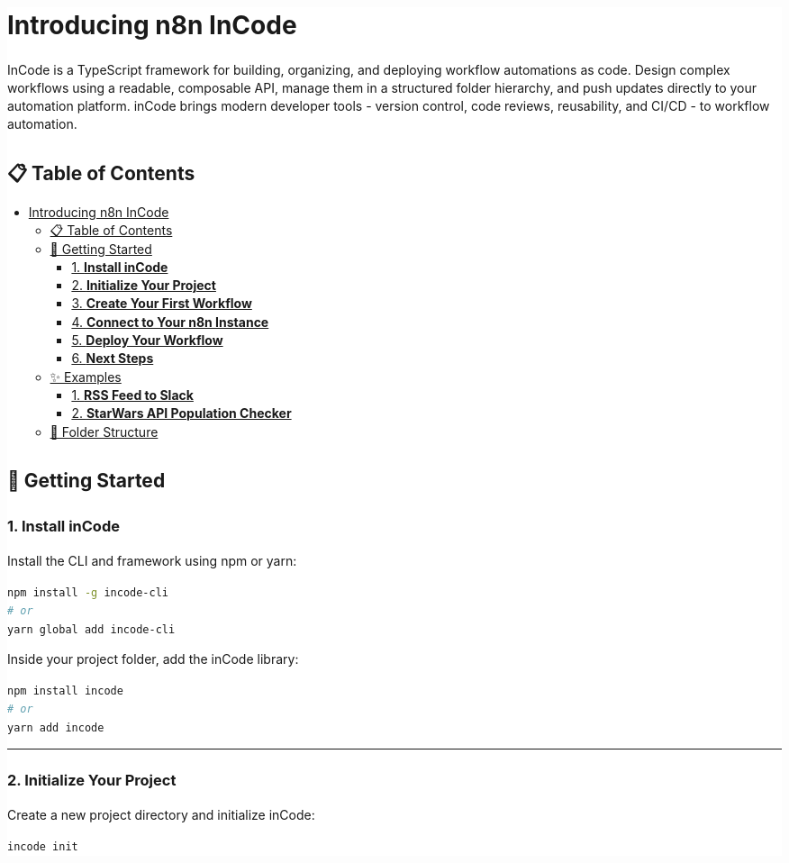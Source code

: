 # Introducing n8n InCode

InCode is a TypeScript framework for building, organizing, and deploying workflow automations as code.
Design complex workflows using a readable, composable API, manage them in a structured folder hierarchy, and push updates directly to your automation platform.
inCode brings modern developer tools - version control, code reviews, reusability, and CI/CD - to workflow automation.

## 📋 Table of Contents

- [Introducing n8n InCode](#introducing-n8n-incode)
  - [📋 Table of Contents](#-table-of-contents)
  - [🚀 Getting Started](#-getting-started)
    - [1. **Install inCode**](#1-install-incode)
    - [2. **Initialize Your Project**](#2-initialize-your-project)
    - [3. **Create Your First Workflow**](#3-create-your-first-workflow)
    - [4. **Connect to Your n8n Instance**](#4-connect-to-your-n8n-instance)
    - [5. **Deploy Your Workflow**](#5-deploy-your-workflow)
    - [6. **Next Steps**](#6-next-steps)
  - [✨ Examples](#-examples)
    - [1. **RSS Feed to Slack**](#1-rss-feed-to-slack)
    - [2. **StarWars API Population Checker**](#2-starwars-api-population-checker)
  - [📁 Folder Structure](#-folder-structure)

## 🚀 Getting Started

### 1. **Install inCode**

Install the CLI and framework using npm or yarn:

```bash
npm install -g incode-cli
# or
yarn global add incode-cli
```

Inside your project folder, add the inCode library:

```bash
npm install incode
# or
yarn add incode
```

---

### 2. **Initialize Your Project**

Create a new project directory and initialize inCode:

```bash
incode init
```
